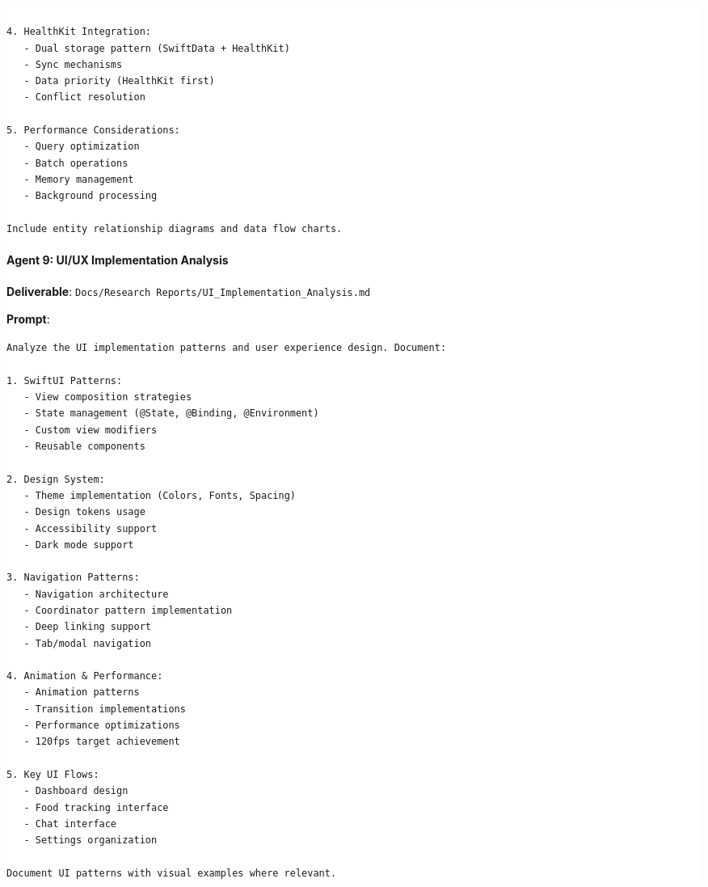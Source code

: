 ```

4. HealthKit Integration:
   - Dual storage pattern (SwiftData + HealthKit)
   - Sync mechanisms
   - Data priority (HealthKit first)
   - Conflict resolution

5. Performance Considerations:
   - Query optimization
   - Batch operations
   - Memory management
   - Background processing

Include entity relationship diagrams and data flow charts.
```

#### Agent 9: UI/UX Implementation Analysis
**Deliverable**: `Docs/Research Reports/UI_Implementation_Analysis.md`

**Prompt**:
```
Analyze the UI implementation patterns and user experience design. Document:

1. SwiftUI Patterns:
   - View composition strategies
   - State management (@State, @Binding, @Environment)
   - Custom view modifiers
   - Reusable components

2. Design System:
   - Theme implementation (Colors, Fonts, Spacing)
   - Design tokens usage
   - Accessibility support
   - Dark mode support

3. Navigation Patterns:
   - Navigation architecture
   - Coordinator pattern implementation
   - Deep linking support
   - Tab/modal navigation

4. Animation & Performance:
   - Animation patterns
   - Transition implementations
   - Performance optimizations
   - 120fps target achievement

5. Key UI Flows:
   - Dashboard design
   - Food tracking interface
   - Chat interface
   - Settings organization

Document UI patterns with visual examples where relevant.
```

